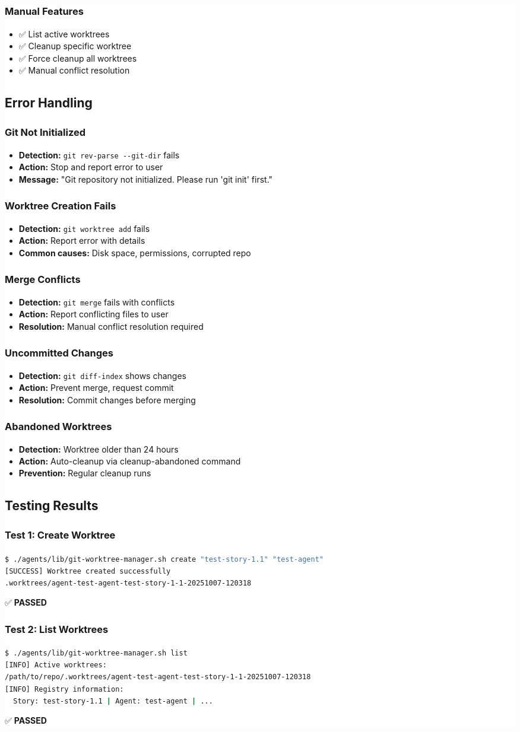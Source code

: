 ### Manual Features

- ✅ List active worktrees
- ✅ Cleanup specific worktree
- ✅ Force cleanup all worktrees
- ✅ Manual conflict resolution

## Error Handling

### Git Not Initialized
- **Detection:** `git rev-parse --git-dir` fails
- **Action:** Stop and report error to user
- **Message:** "Git repository not initialized. Please run 'git init' first."

### Worktree Creation Fails
- **Detection:** `git worktree add` fails
- **Action:** Report error with details
- **Common causes:** Disk space, permissions, corrupted repo

### Merge Conflicts
- **Detection:** `git merge` fails with conflicts
- **Action:** Report conflicting files to user
- **Resolution:** Manual conflict resolution required

### Uncommitted Changes
- **Detection:** `git diff-index` shows changes
- **Action:** Prevent merge, request commit
- **Resolution:** Commit changes before merging

### Abandoned Worktrees
- **Detection:** Worktree older than 24 hours
- **Action:** Auto-cleanup via cleanup-abandoned command
- **Prevention:** Regular cleanup runs

## Testing Results

### Test 1: Create Worktree
```bash
$ ./agents/lib/git-worktree-manager.sh create "test-story-1.1" "test-agent"
[SUCCESS] Worktree created successfully
.worktrees/agent-test-agent-test-story-1-1-20251007-120318
```
✅ **PASSED**

### Test 2: List Worktrees
```bash
$ ./agents/lib/git-worktree-manager.sh list
[INFO] Active worktrees:
/path/to/repo/.worktrees/agent-test-agent-test-story-1-1-20251007-120318
[INFO] Registry information:
  Story: test-story-1.1 | Agent: test-agent | ...
```
✅ **PASSED**
